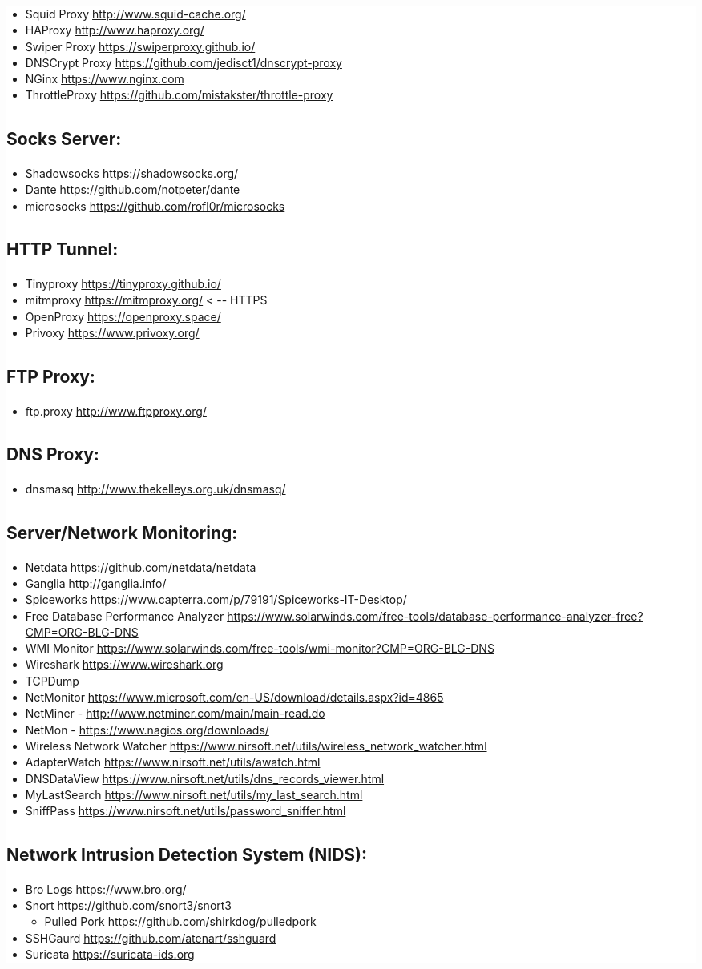 - Squid Proxy http://www.squid-cache.org/
- HAProxy http://www.haproxy.org/
- Swiper Proxy https://swiperproxy.github.io/
- DNSCrypt Proxy  https://github.com/jedisct1/dnscrypt-proxy
- NGinx https://www.nginx.com
- ThrottleProxy https://github.com/mistakster/throttle-proxy

## Socks Server: 

- Shadowsocks https://shadowsocks.org/
- Dante https://github.com/notpeter/dante
- microsocks https://github.com/rofl0r/microsocks

## HTTP Tunnel:

- Tinyproxy https://tinyproxy.github.io/
- mitmproxy https://mitmproxy.org/ < -- HTTPS 
- OpenProxy https://openproxy.space/
- Privoxy https://www.privoxy.org/

## FTP Proxy:

- ftp.proxy http://www.ftpproxy.org/

## DNS Proxy: 

- dnsmasq  http://www.thekelleys.org.uk/dnsmasq/

## Server/Network Monitoring: 

- Netdata https://github.com/netdata/netdata
- Ganglia http://ganglia.info/
- Spiceworks https://www.capterra.com/p/79191/Spiceworks-IT-Desktop/
- Free Database Performance Analyzer https://www.solarwinds.com/free-tools/database-performance-analyzer-free?CMP=ORG-BLG-DNS
- WMI Monitor https://www.solarwinds.com/free-tools/wmi-monitor?CMP=ORG-BLG-DNS
- Wireshark https://www.wireshark.org
- TCPDump 
- NetMonitor https://www.microsoft.com/en-US/download/details.aspx?id=4865 
- NetMiner - http://www.netminer.com/main/main-read.do
- NetMon - https://www.nagios.org/downloads/
- Wireless Network Watcher https://www.nirsoft.net/utils/wireless_network_watcher.html
- AdapterWatch https://www.nirsoft.net/utils/awatch.html
- DNSDataView https://www.nirsoft.net/utils/dns_records_viewer.html
- MyLastSearch  https://www.nirsoft.net/utils/my_last_search.html
- SniffPass https://www.nirsoft.net/utils/password_sniffer.html

## Network Intrusion Detection System (NIDS): 

- Bro Logs https://www.bro.org/
- Snort https://github.com/snort3/snort3
	- Pulled Pork https://github.com/shirkdog/pulledpork
- SSHGaurd https://github.com/atenart/sshguard
- Suricata https://suricata-ids.org
